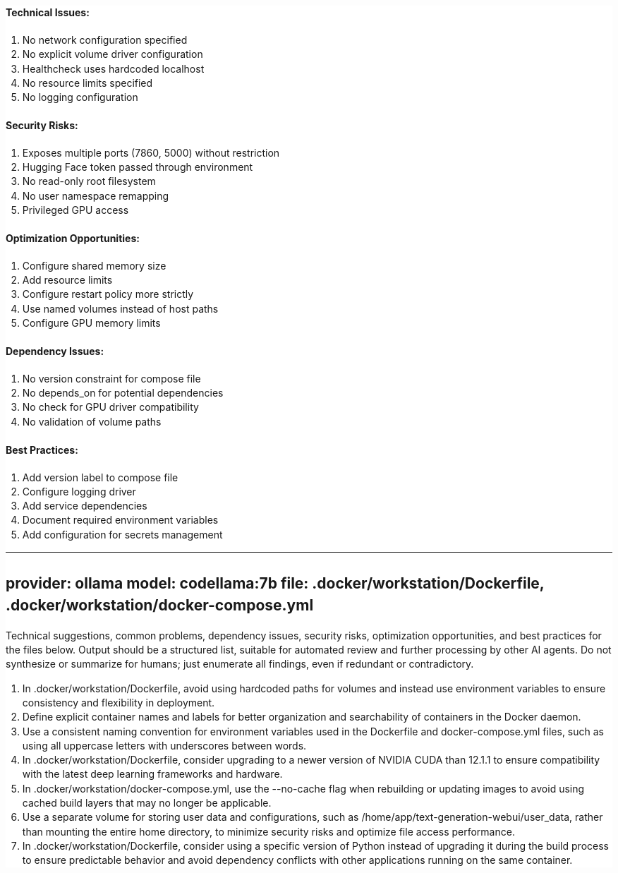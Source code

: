 #### Technical Issues:
1. No network configuration specified
2. No explicit volume driver configuration
3. Healthcheck uses hardcoded localhost
4. No resource limits specified
5. No logging configuration

#### Security Risks:
1. Exposes multiple ports (7860, 5000) without restriction
2. Hugging Face token passed through environment
3. No read-only root filesystem
4. No user namespace remapping
5. Privileged GPU access

#### Optimization Opportunities:
1. Configure shared memory size
2. Add resource limits
3. Configure restart policy more strictly
4. Use named volumes instead of host paths
5. Configure GPU memory limits

#### Dependency Issues:
1. No version constraint for compose file
2. No depends_on for potential dependencies
3. No check for GPU driver compatibility
4. No validation of volume paths

#### Best Practices:
1. Add version label to compose file
2. Configure logging driver
3. Add service dependencies
4. Document required environment variables
5. Add configuration for secrets management



---
provider: ollama
model: codellama:7b
file: .docker/workstation/Dockerfile, .docker/workstation/docker-compose.yml
---

Technical suggestions, common problems, dependency issues, security risks, optimization opportunities, and best practices for the files below. Output should be a structured list, suitable for automated review and further processing by other AI agents. Do not synthesize or summarize for humans; just enumerate all findings, even if redundant or contradictory.

1. In .docker/workstation/Dockerfile, avoid using hardcoded paths for volumes and instead use environment variables to ensure consistency and flexibility in deployment.
2. Define explicit container names and labels for better organization and searchability of containers in the Docker daemon.
3. Use a consistent naming convention for environment variables used in the Dockerfile and docker-compose.yml files, such as using all uppercase letters with underscores between words.
4. In .docker/workstation/Dockerfile, consider upgrading to a newer version of NVIDIA CUDA than 12.1.1 to ensure compatibility with the latest deep learning frameworks and hardware.
5. In .docker/workstation/docker-compose.yml, use the --no-cache flag when rebuilding or updating images to avoid using cached build layers that may no longer be applicable.
6. Use a separate volume for storing user data and configurations, such as /home/app/text-generation-webui/user_data, rather than mounting the entire home directory, to minimize security risks and optimize file access performance.
7. In .docker/workstation/Dockerfile, consider using a specific version of Python instead of upgrading it during the build process to ensure predictable behavior and avoid dependency conflicts with other applications running on the same container.